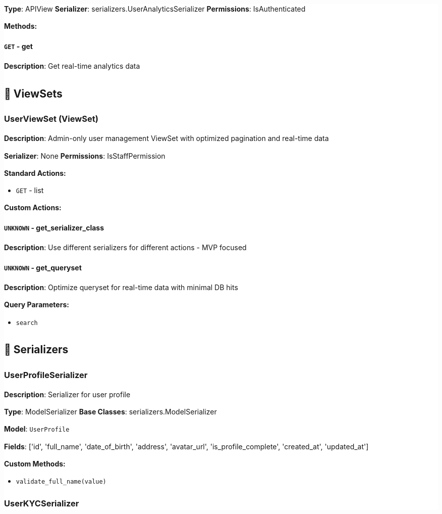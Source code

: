 **Type**: APIView
**Serializer**: serializers.UserAnalyticsSerializer
**Permissions**: IsAuthenticated

**Methods:**

#### `GET` - get

**Description**: Get real-time analytics data


## 🔗 ViewSets

### UserViewSet (ViewSet)

**Description**: Admin-only user management ViewSet with optimized pagination and real-time data

**Serializer**: None
**Permissions**: IsStaffPermission

**Standard Actions:**
- `GET` - list

**Custom Actions:**

#### `UNKNOWN` - get_serializer_class

**Description**: Use different serializers for different actions - MVP focused

#### `UNKNOWN` - get_queryset

**Description**: Optimize queryset for real-time data with minimal DB hits

**Query Parameters:**
- `search`


## 📝 Serializers

### UserProfileSerializer

**Description**: Serializer for user profile

**Type**: ModelSerializer
**Base Classes**: serializers.ModelSerializer

**Model**: `UserProfile`

**Fields**: ['id', 'full_name', 'date_of_birth', 'address', 'avatar_url', 'is_profile_complete', 'created_at', 'updated_at']

**Custom Methods:**

- `validate_full_name(value)`


### UserKYCSerializer
